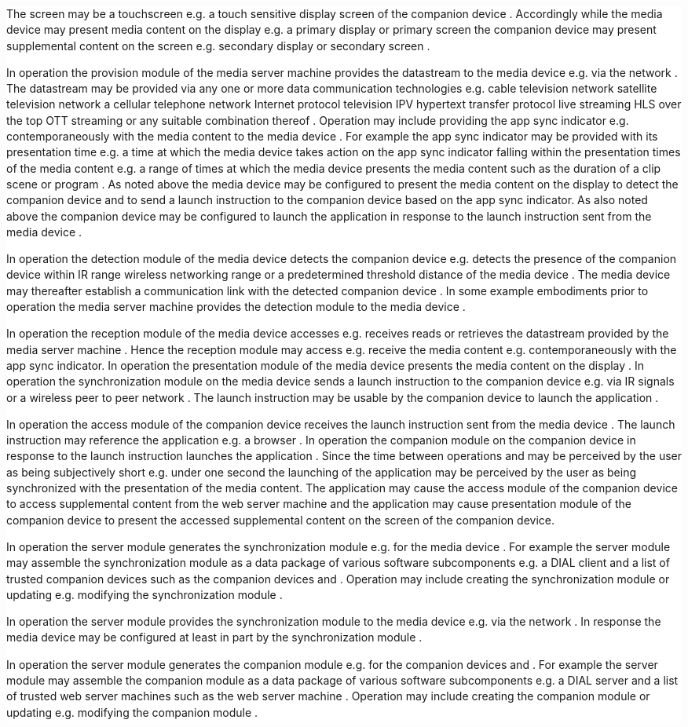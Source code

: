 The screen may be a touchscreen e.g. a touch sensitive display screen of the companion device . Accordingly while the media device may present media content on the display e.g. a primary display or primary screen the companion device may present supplemental content on the screen e.g. secondary display or secondary screen .

In operation the provision module of the media server machine provides the datastream to the media device e.g. via the network . The datastream may be provided via any one or more data communication technologies e.g. cable television network satellite television network a cellular telephone network Internet protocol television IPV hypertext transfer protocol live streaming HLS over the top OTT streaming or any suitable combination thereof . Operation may include providing the app sync indicator e.g. contemporaneously with the media content to the media device . For example the app sync indicator may be provided with its presentation time e.g. a time at which the media device takes action on the app sync indicator falling within the presentation times of the media content e.g. a range of times at which the media device presents the media content such as the duration of a clip scene or program . As noted above the media device may be configured to present the media content on the display to detect the companion device and to send a launch instruction to the companion device based on the app sync indicator. As also noted above the companion device may be configured to launch the application in response to the launch instruction sent from the media device .

In operation the detection module of the media device detects the companion device e.g. detects the presence of the companion device within IR range wireless networking range or a predetermined threshold distance of the media device . The media device may thereafter establish a communication link with the detected companion device . In some example embodiments prior to operation the media server machine provides the detection module to the media device .

In operation the reception module of the media device accesses e.g. receives reads or retrieves the datastream provided by the media server machine . Hence the reception module may access e.g. receive the media content e.g. contemporaneously with the app sync indicator. In operation the presentation module of the media device presents the media content on the display . In operation the synchronization module on the media device sends a launch instruction to the companion device e.g. via IR signals or a wireless peer to peer network . The launch instruction may be usable by the companion device to launch the application .

In operation the access module of the companion device receives the launch instruction sent from the media device . The launch instruction may reference the application e.g. a browser . In operation the companion module on the companion device in response to the launch instruction launches the application . Since the time between operations and may be perceived by the user as being subjectively short e.g. under one second the launching of the application may be perceived by the user as being synchronized with the presentation of the media content. The application may cause the access module of the companion device to access supplemental content from the web server machine and the application may cause presentation module of the companion device to present the accessed supplemental content on the screen of the companion device.

In operation the server module generates the synchronization module e.g. for the media device . For example the server module may assemble the synchronization module as a data package of various software subcomponents e.g. a DIAL client and a list of trusted companion devices such as the companion devices and . Operation may include creating the synchronization module or updating e.g. modifying the synchronization module .

In operation the server module provides the synchronization module to the media device e.g. via the network . In response the media device may be configured at least in part by the synchronization module .

In operation the server module generates the companion module e.g. for the companion devices and . For example the server module may assemble the companion module as a data package of various software subcomponents e.g. a DIAL server and a list of trusted web server machines such as the web server machine . Operation may include creating the companion module or updating e.g. modifying the companion module .

